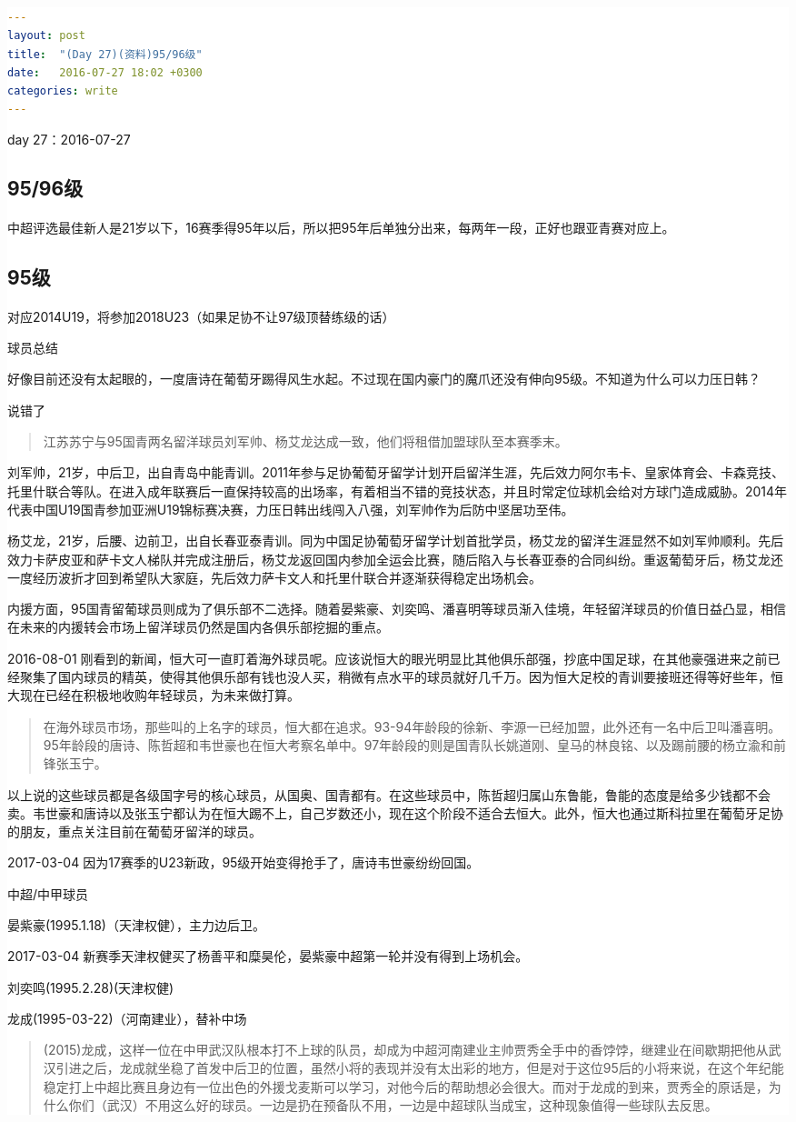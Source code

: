```yaml
---
layout: post
title:  "(Day 27)(资料)95/96级"
date:   2016-07-27 18:02 +0300
categories: write
---
```


day 27：2016-07-27

95/96级
-

中超评选最佳新人是21岁以下，16赛季得95年以后，所以把95年后单独分出来，每两年一段，正好也跟亚青赛对应上。

95级
-

对应2014U19，将参加2018U23（如果足协不让97级顶替练级的话）

球员总结

好像目前还没有太起眼的，一度唐诗在葡萄牙踢得风生水起。不过现在国内豪门的魔爪还没有伸向95级。不知道为什么可以力压日韩？

说错了

>江苏苏宁与95国青两名留洋球员刘军帅、杨艾龙达成一致，他们将租借加盟球队至本赛季末。
>
刘军帅，21岁，中后卫，出自青岛中能青训。2011年参与足协葡萄牙留学计划开启留洋生涯，先后效力阿尔韦卡、皇家体育会、卡森竞技、托里什联合等队。在进入成年联赛后一直保持较高的出场率，有着相当不错的竞技状态，并且时常定位球机会给对方球门造成威胁。2014年代表中国U19国青参加亚洲U19锦标赛决赛，力压日韩出线闯入八强，刘军帅作为后防中坚居功至伟。
>
杨艾龙，21岁，后腰、边前卫，出自长春亚泰青训。同为中国足协葡萄牙留学计划首批学员，杨艾龙的留洋生涯显然不如刘军帅顺利。先后效力卡萨皮亚和萨卡文人梯队并完成注册后，杨艾龙返回国内参加全运会比赛，随后陷入与长春亚泰的合同纠纷。重返葡萄牙后，杨艾龙还一度经历波折才回到希望队大家庭，先后效力萨卡文人和托里什联合并逐渐获得稳定出场机会。
>
内援方面，95国青留葡球员则成为了俱乐部不二选择。随着晏紫豪、刘奕鸣、潘喜明等球员渐入佳境，年轻留洋球员的价值日益凸显，相信在未来的内援转会市场上留洋球员仍然是国内各俱乐部挖掘的重点。

2016-08-01 刚看到的新闻，恒大可一直盯着海外球员呢。应该说恒大的眼光明显比其他俱乐部强，抄底中国足球，在其他豪强进来之前已经聚集了国内球员的精英，使得其他俱乐部有钱也没人买，稍微有点水平的球员就好几千万。因为恒大足校的青训要接班还得等好些年，恒大现在已经在积极地收购年轻球员，为未来做打算。

>在海外球员市场，那些叫的上名字的球员，恒大都在追求。93-94年龄段的徐新、李源一已经加盟，此外还有一名中后卫叫潘喜明。95年龄段的唐诗、陈哲超和韦世豪也在恒大考察名单中。97年龄段的则是国青队长姚道刚、皇马的林良铭、以及踢前腰的杨立渝和前锋张玉宁。
>
以上说的这些球员都是各级国字号的核心球员，从国奥、国青都有。在这些球员中，陈哲超归属山东鲁能，鲁能的态度是给多少钱都不会卖。韦世豪和唐诗以及张玉宁都认为在恒大踢不上，自己岁数还小，现在这个阶段不适合去恒大。此外，恒大也通过斯科拉里在葡萄牙足协的朋友，重点关注目前在葡萄牙留洋的球员。

2017-03-04 因为17赛季的U23新政，95级开始变得抢手了，唐诗韦世豪纷纷回国。

中超/中甲球员

晏紫豪(1995.1.18)（天津权健），主力边后卫。

2017-03-04 新赛季天津权健买了杨善平和糜昊伦，晏紫豪中超第一轮并没有得到上场机会。

刘奕鸣(1995.2.28)(天津权健)

龙成(1995-03-22)（河南建业），替补中场

>(2015)龙成，这样一位在中甲武汉队根本打不上球的队员，却成为中超河南建业主帅贾秀全手中的香饽饽，继建业在间歇期把他从武汉引进之后，龙成就坐稳了首发中后卫的位置，虽然小将的表现并没有太出彩的地方，但是对于这位95后的小将来说，在这个年纪能稳定打上中超比赛且身边有一位出色的外援戈麦斯可以学习，对他今后的帮助想必会很大。而对于龙成的到来，贾秀全的原话是，为什么你们（武汉）不用这么好的球员。一边是扔在预备队不用，一边是中超球队当成宝，这种现象值得一些球队去反思。
